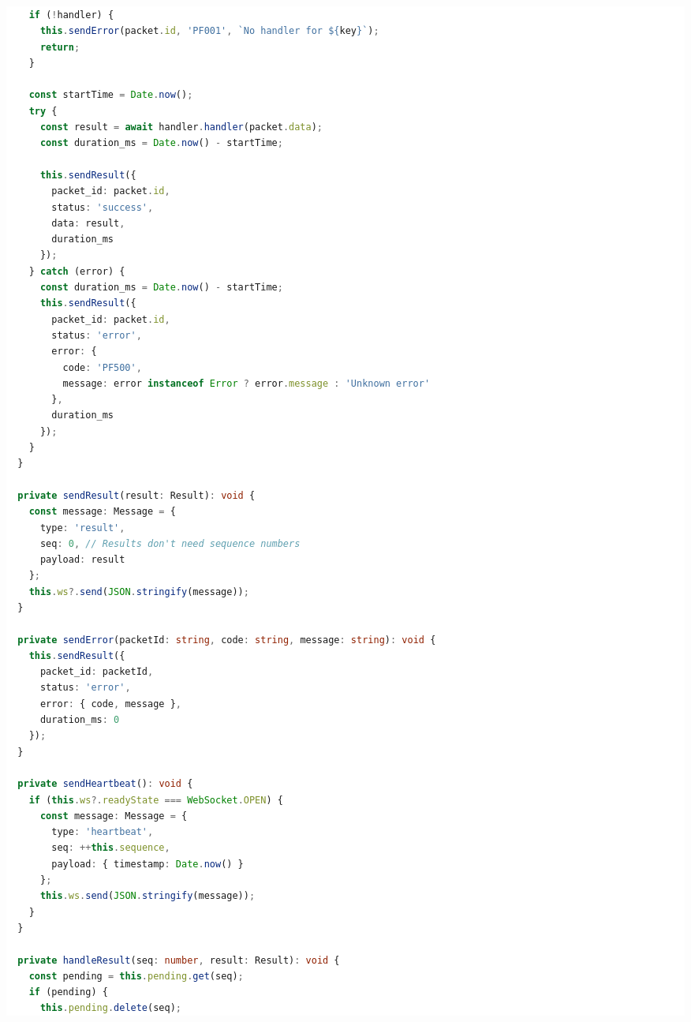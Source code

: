 ```typescript
    if (!handler) {
      this.sendError(packet.id, 'PF001', `No handler for ${key}`);
      return;
    }

    const startTime = Date.now();
    try {
      const result = await handler.handler(packet.data);
      const duration_ms = Date.now() - startTime;
      
      this.sendResult({
        packet_id: packet.id,
        status: 'success',
        data: result,
        duration_ms
      });
    } catch (error) {
      const duration_ms = Date.now() - startTime;
      this.sendResult({
        packet_id: packet.id,
        status: 'error',
        error: {
          code: 'PF500',
          message: error instanceof Error ? error.message : 'Unknown error'
        },
        duration_ms
      });
    }
  }

  private sendResult(result: Result): void {
    const message: Message = {
      type: 'result',
      seq: 0, // Results don't need sequence numbers
      payload: result
    };
    this.ws?.send(JSON.stringify(message));
  }

  private sendError(packetId: string, code: string, message: string): void {
    this.sendResult({
      packet_id: packetId,
      status: 'error',
      error: { code, message },
      duration_ms: 0
    });
  }

  private sendHeartbeat(): void {
    if (this.ws?.readyState === WebSocket.OPEN) {
      const message: Message = {
        type: 'heartbeat',
        seq: ++this.sequence,
        payload: { timestamp: Date.now() }
      };
      this.ws.send(JSON.stringify(message));
    }
  }

  private handleResult(seq: number, result: Result): void {
    const pending = this.pending.get(seq);
    if (pending) {
      this.pending.delete(seq);
```